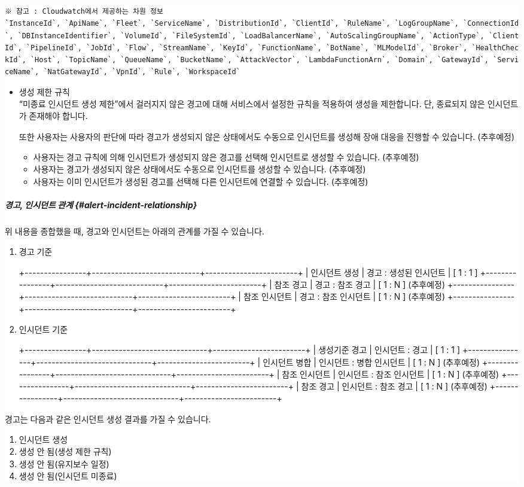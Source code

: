     ※ 참고 : Cloudwatch에서 제공하는 차원 정보
    `InstanceId`, `ApiName`, `Fleet`, `ServiceName`, `DistributionId`, `ClientId`, `RuleName`, `LogGroupName`, `ConnectionId`, `DBInstanceIdentifier`, `VolumeId`, `FileSystemId`, `LoadBalancerName`, `AutoScalingGroupName`, `ActionType`, `ClientId`, `PipelineId`, `JobId`, `Flow`, `StreamName`, `KeyId`, `FunctionName`, `BotName`, `MLModelId`, `Broker`, `HealthCheckId`, `Host`, `TopicName`, `QueueName`, `BucketName`, `AttackVector`, `LambdaFunctionArn`, `Domain`, `GatewayId`, `ServiceName`, `NatGatewayId`, `VpnId`, `Rule`, `WorkspaceId`


-   생성 제한 규칙  
    “미종료 인시던트 생성 제한”에서 걸러지지 않은 경고에 대해 서비스에서 설정한 규칙을 적용하여 생성을 제한합니다.
    단, 종료되지 않은 인시던트가 존재해야 합니다.

    또한 사용자는 사용자의 판단에 따라 경고가 생성되지 않은 상태에서도 수동으로 인시던트를 생성해 장애 대응을 진행할 수 있습니다. (추후예정)

    -	사용자는 경고 규칙에 의해 인시던트가 생성되지 않은 경고를 선택해 인시던트로 생성할 수 있습니다. (추후예정)
    -	사용자는 경고가 생성되지 않은 상태에서도 수동으로 인시던트를 생성할 수 있습니다. (추후예정)
    -	사용자는 이미 인시던트가 생성된 경고를 선택해 다른 인시던트에 연결할 수 있습니다. (추후예정)






#####    경고, 인시던트 관계 {#alert-incident-relationship}

위 내용을 종합했을 때, 경고와 인시던트는 아래의 관계를 가질 수 있습니다.

1.	경고 기준

    +----------------+----------------------------+------------------------+
    | 인시던트 생성  | 경고 : 생성된 인시던트     | [ 1 : 1 ]
    +----------------+----------------------------+------------------------+
    | 참조 경고      | 경고 : 참조 경고           | [ 1 : N ] (추후예정)
    +----------------+----------------------------+------------------------+
    | 참조 인시던트  | 경고 : 참조 인시던트       | [ 1 : N ] (추후예정)
    +----------------+----------------------------+------------------------+


2.	인시던트 기준

    +----------------+------------------------------+------------------------+
    | 생성기준 경고  | 인시던트 : 경고              | [ 1 : 1 ]
    +----------------+------------------------------+------------------------+
    | 인시던트 병합  | 인시던트 : 병합 인시던트     | [ 1 : N ] (추후예정)
    +----------------+------------------------------+------------------------+
    | 참조 인시던트  | 인시던트 : 참조 인시던트     | [ 1 : N ] (추후예정)
    +----------------+------------------------------+------------------------+
    | 참조 경고      | 인시던트 : 참조 경고         | [ 1 : N ] (추후예정)
    +----------------+------------------------------+------------------------+

경고는 다음과 같은 인시던트 생성 결과를 가질 수 있습니다.

1.	인시던트 생성
2.	생성 안 됨(생성 제한 규칙)
3.	생성 안 됨(유지보수 일정)
4.	생성 안 됨(인시던트 미종료)
